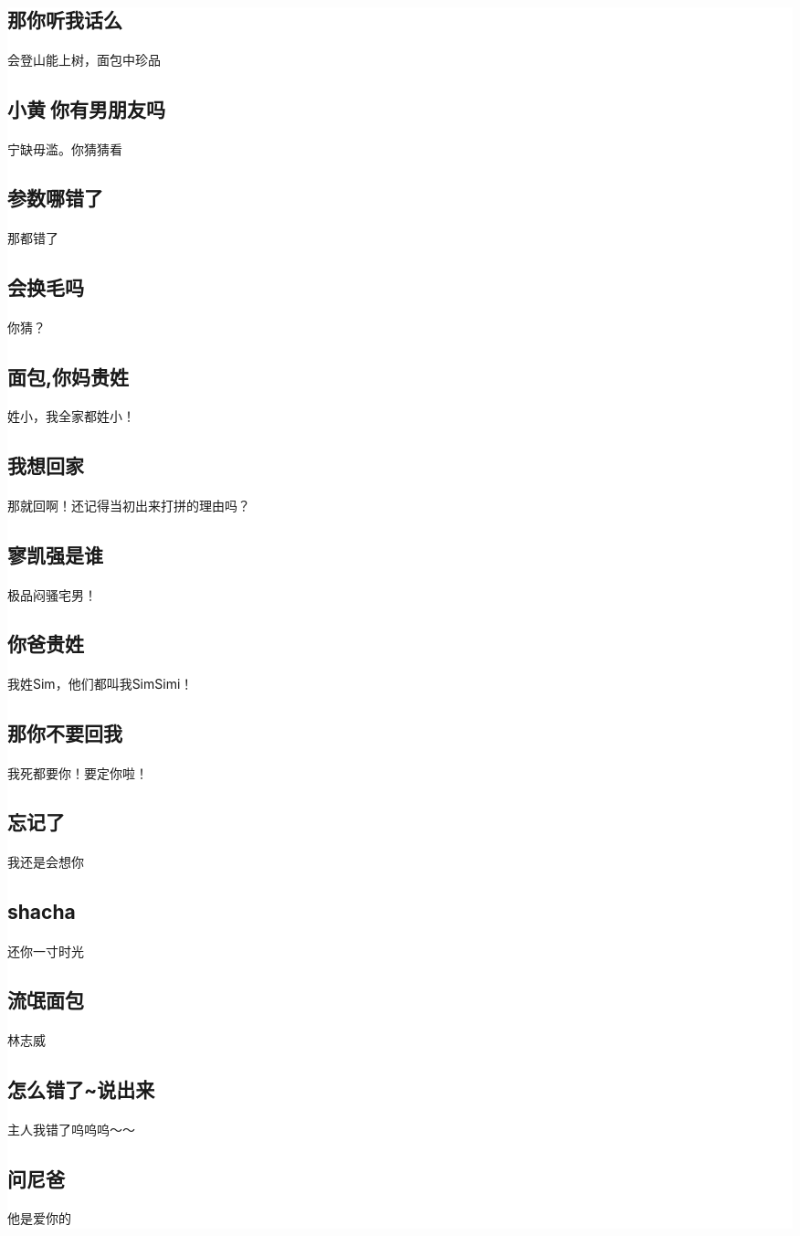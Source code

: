 ## 那你听我话么
会登山能上树，面包中珍品

## 小黄 你有男朋友吗
宁缺毋滥。你猜猜看

## 参数哪错了
那都错了

## 会换毛吗
你猜？

## 面包,你妈贵姓
姓小，我全家都姓小！

## 我想回家
那就回啊！还记得当初出来打拼的理由吗？

## 寥凯强是谁
极品闷骚宅男！

## 你爸贵姓
我姓Sim，他们都叫我SimSimi！

## 那你不要回我
我死都要你！要定你啦！

## 忘记了
我还是会想你

## shacha
还你一寸时光

## 流氓面包
林志威

## 怎么错了~说出来
主人我错了呜呜呜〜〜

## 问尼爸
他是爱你的

